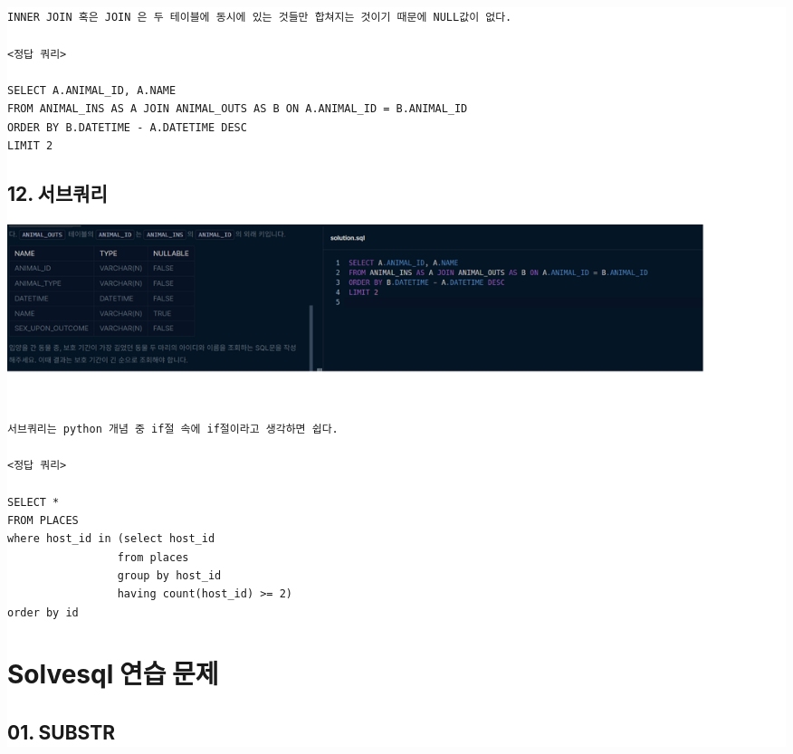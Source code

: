 ```
INNER JOIN 혹은 JOIN 은 두 테이블에 동시에 있는 것들만 합쳐지는 것이기 때문에 NULL값이 없다.

<정답 쿼리>

SELECT A.ANIMAL_ID, A.NAME
FROM ANIMAL_INS AS A JOIN ANIMAL_OUTS AS B ON A.ANIMAL_ID = B.ANIMAL_ID
ORDER BY B.DATETIME - A.DATETIME DESC
LIMIT 2
```



## 12. 서브쿼리

![3](SQL_TEST_PRACTICE.assets/3-16531382404444.png)

```
서브쿼리는 python 개념 중 if절 속에 if절이라고 생각하면 쉽다.

<정답 쿼리>

SELECT *
FROM PLACES
where host_id in (select host_id
                 from places
                 group by host_id
                 having count(host_id) >= 2)
order by id
```



# Solvesql 연습 문제



## 01. SUBSTR
